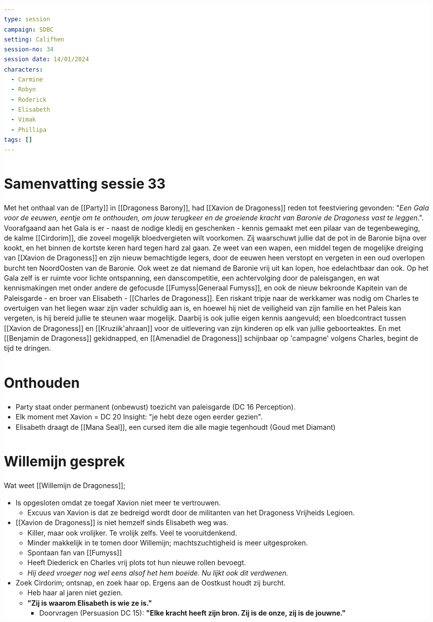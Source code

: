 ```yaml
---
type: session
campaign: SDBC
setting: Califhen
session-no: 34
session date: 14/01/2024
characters:
  - Carmine
  - Robyn
  - Roderick
  - Elisabeth
  - Vimak
  - Phillipa
tags: []
---
```

# Samenvatting sessie 33
Met het onthaal van de [[Party]] in [[Dragoness Barony]], had [[Xavion de Dragoness]] reden tot feestviering gevonden: "_Een Gala voor de eeuwen, eentje om te onthouden, om jouw terugkeer en de groeiende kracht van Baronie de Dragoness vast te leggen_.". 
Voorafgaand aan het Gala is er - naast de nodige kledij en geschenken - kennis gemaakt met een pilaar van de tegenbeweging, de kalme [[Cirdorim]], die zoveel mogelijk bloedvergieten wilt voorkomen. Zij waarschuwt jullie dat de pot in de Baronie bijna over kookt, en het binnen de kortste keren hard tegen hard zal gaan. Ze weet van een wapen, een middel tegen de mogelijke dreiging van [[Xavion de Dragoness]] en zijn nieuw bemachtigde legers, door de eeuwen heen verstopt en vergeten in een oud overlopen burcht ten NoordOosten van de Baronie. Ook weet ze dat niemand de Baronie vrij uit kan lopen, hoe edelachtbaar dan ook. 
Op het Gala zelf is er ruimte voor lichte ontspanning, een danscompetitie, een achtervolging door de paleisgangen, en wat kennismakingen met onder andere de gefocusde [[Fumyss|Generaal Fumyss]], en ook de nieuw bekroonde Kapitein van de Paleisgarde - en broer van Elisabeth - [[Charles de Dragoness]]. Een riskant tripje naar de werkkamer was nodig om Charles te overtuigen van het liegen waar zijn vader schuldig aan is, en hoewel hij niet de veiligheid van zijn familie en het Paleis kan vergeten, is hij bereid jullie te steunen waar mogelijk. Daarbij is ook jullie eigen kennis aangevuld; een bloedcontract tussen [[Xavion de Dragoness]] en [[Kruziik'ahraan]] voor de uitlevering van zijn kinderen op elk van jullie geboorteaktes. En met [[Benjamin de Dragoness]] gekidnapped, en [[Amenadiel de Dragoness]] schijnbaar op 'campagne' volgens Charles, begint de tijd te dringen.
# Onthouden
- Party staat onder permanent (onbewust) toezicht van paleisgarde (DC 16 Perception). 
- Elk moment met Xavion = DC 20 Insight: "je hebt deze ogen eerder gezien".
- Elisabeth draagt de [[Mana Seal]], een cursed item die alle magie tegenhoudt (Goud met Diamant)
# Willemijn gesprek
Wat weet [[Willemijn de Dragoness]];
- Is opgesloten omdat ze toegaf Xavion niet meer te vertrouwen.
	- Excuus van Xavion is dat ze bedreigd wordt door de militanten van het Dragoness Vrijheids Legioen.
- [[Xavion de Dragoness]] is niet hemzelf sinds Elisabeth weg was.
	- Killer, maar ook vrolijker. Te vrolijk zelfs. Veel te vooruitdenkend.
	- Minder makkelijk in te tomen door Willemijn; machtszuchtigheid is meer uitgesproken.
	- Spontaan fan van [[Fumyss]]
	- Heeft Diederick en Charles vrij plots tot hun nieuwe rollen bevoegt.
	- *Hij deed vroeger nog wel eens alsof het hem boeide. Nu lijkt ook dit verdwenen.*
- Zoek Cirdorim; ontsnap, en zoek haar op. Ergens aan de Oostkust houdt zij burcht. 
	- Heb haar al jaren niet gezien.
	- **"Zij is waarom Elisabeth is wie ze is."**
		- Doorvragen (Persuasion DC 15): **"Elke kracht heeft zijn bron. Zij is de onze, zij is de jouwne."**

[^1]: [[Doreen Charr]] leeft nog, en is bedelaar in [[Dragoness Barony]].